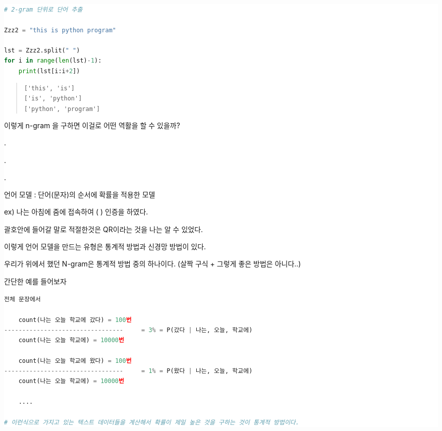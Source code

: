 

```python
# 2-gram 단위로 단어 추출

Zzz2 = "this is python program"

lst = Zzz2.split(" ")
for i in range(len(lst)-1):
    print(lst[i:i+2])
```

> ```
> ['this', 'is']
> ['is', 'python']
> ['python', 'program']
> ```



이렇게 n-gram 을 구하면 이걸로 어떤 역활을 할 수 있을까?

.

.

.

언어 모델 : 단어(문자)의 순서에 확률을 적용한 모델

ex) 나는 아침에 줌에 접속하여 (   ) 인증을 하였다.

괄호안에 들어갈 말로 적절한것은 QR이라는 것을 나는 알 수 있었다.



이렇게 언어 모델을 만드는 유형은 통계적 방법과 신경망 방법이 있다.

우리가 위에서 했던 N-gram은 통계적 방법 중의 하나이다. (살짝 구식 + 그렇게 좋은 방법은 아니다..)



간단한 예를 들어보자

```python
전체 문장에서

    count(나는 오늘 학교에 갔다) = 100번
---------------------------------     = 3% = P(갔다 | 나는, 오늘, 학교에)
    count(나는 오늘 학교에) = 10000번
    
    count(나는 오늘 학교에 왔다) = 100번
---------------------------------     = 1% = P(왔다 | 나는, 오늘, 학교에)
    count(나는 오늘 학교에) = 10000번
    
    ....
    
# 이런식으로 가지고 있는 텍스트 데이터들을 계산해서 확률이 제일 높은 것을 구하는 것이 통계적 방법이다.
```



